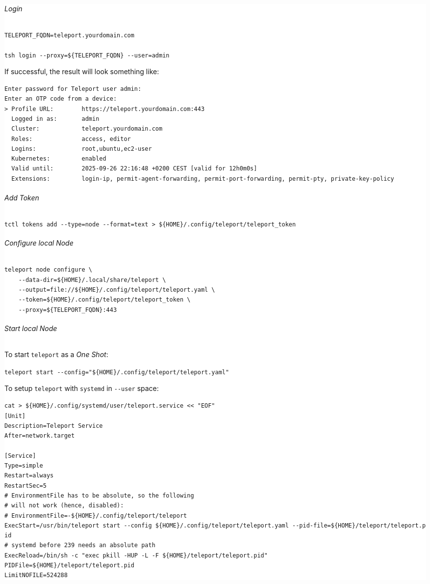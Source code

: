 ###### Login

```shell
TELEPORT_FQDN=teleport.yourdomain.com

tsh login --proxy=${TELEPORT_FQDN} --user=admin
```

If successful, the result will look something like:

```generic
Enter password for Teleport user admin:
Enter an OTP code from a device:
> Profile URL:        https://teleport.yourdomain.com:443
  Logged in as:       admin
  Cluster:            teleport.yourdomain.com
  Roles:              access, editor
  Logins:             root,ubuntu,ec2-user
  Kubernetes:         enabled
  Valid until:        2025-09-26 22:16:48 +0200 CEST [valid for 12h0m0s]
  Extensions:         login-ip, permit-agent-forwarding, permit-port-forwarding, permit-pty, private-key-policy
```

###### Add Token

```shell
tctl tokens add --type=node --format=text > ${HOME}/.config/teleport/teleport_token
```

###### Configure local Node

```shell
teleport node configure \
    --data-dir=${HOME}/.local/share/teleport \
    --output=file://${HOME}/.config/teleport/teleport.yaml \
    --token=${HOME}/.config/teleport/teleport_token \
    --proxy=${TELEPORT_FQDN}:443
```

###### Start local Node

To start `teleport` as a _One Shot_:

```shell
teleport start --config="${HOME}/.config/teleport/teleport.yaml"
```

To setup `teleport` with `systemd` in `--user` space:

```shell
cat > ${HOME}/.config/systemd/user/teleport.service << "EOF"
[Unit]
Description=Teleport Service
After=network.target

[Service]
Type=simple
Restart=always
RestartSec=5
# EnvironmentFile has to be absolute, so the following
# will not work (hence, disabled):
# EnvironmentFile=-${HOME}/.config/teleport/teleport
ExecStart=/usr/bin/teleport start --config ${HOME}/.config/teleport/teleport.yaml --pid-file=${HOME}/teleport/teleport.pid
# systemd before 239 needs an absolute path
ExecReload=/bin/sh -c "exec pkill -HUP -L -F ${HOME}/teleport/teleport.pid"
PIDFile=${HOME}/teleport/teleport.pid
LimitNOFILE=524288

```